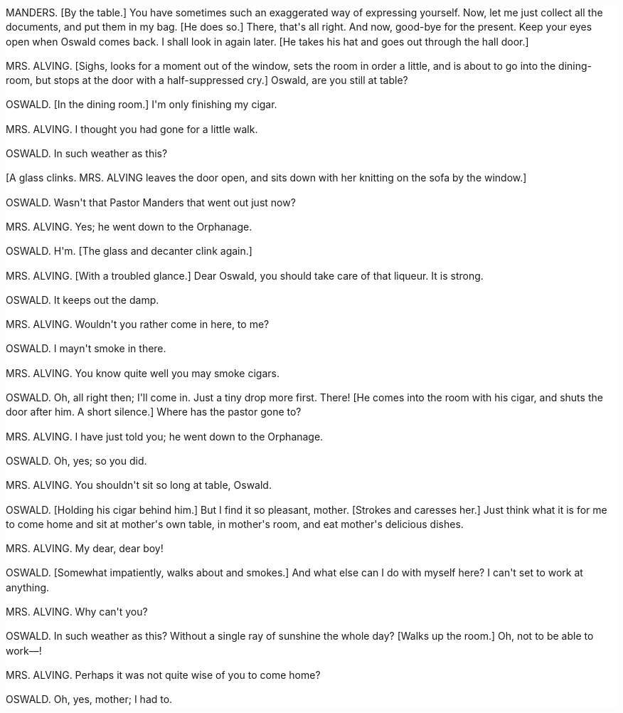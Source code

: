 MANDERS. \[By the table.\] You have sometimes such an exaggerated way of expressing yourself. Now, let me just collect all the documents, and put them in my bag. \[He does so.\] There, that's all right. And now, good-bye for the present. Keep your eyes open when Oswald comes back. I shall look in again later. \[He takes his hat and goes out through the hall door.\]

MRS. ALVING. \[Sighs, looks for a moment out of the window, sets the room in order a little, and is about to go into the dining-room, but stops at the door with a half-suppressed cry.\] Oswald, are you still at table?

OSWALD. \[In the dining room.\] I'm only finishing my cigar.

MRS. ALVING. I thought you had gone for a little walk.

OSWALD. In such weather as this?

\[A glass clinks. MRS. ALVING leaves the door open, and sits down with her knitting on the sofa by the window.\]

OSWALD. Wasn't that Pastor Manders that went out just now?

MRS. ALVING. Yes; he went down to the Orphanage.

OSWALD. H'm. \[The glass and decanter clink again.\]

MRS. ALVING. \[With a troubled glance.\] Dear Oswald, you should take care of that liqueur. It is strong.

OSWALD. It keeps out the damp.

MRS. ALVING. Wouldn't you rather come in here, to me?

OSWALD. I mayn't smoke in there.

MRS. ALVING. You know quite well you may smoke cigars.

OSWALD. Oh, all right then; I'll come in. Just a tiny drop more first. There! \[He comes into the room with his cigar, and shuts the door after him. A short silence.\] Where has the pastor gone to?

MRS. ALVING. I have just told you; he went down to the Orphanage.

OSWALD. Oh, yes; so you did.

MRS. ALVING. You shouldn't sit so long at table, Oswald.

OSWALD. \[Holding his cigar behind him.\] But I find it so pleasant, mother. \[Strokes and caresses her.\] Just think what it is for me to come home and sit at mother's own table, in mother's room, and eat mother's delicious dishes.

MRS. ALVING. My dear, dear boy!

OSWALD. \[Somewhat impatiently, walks about and smokes.\] And what else can I do with myself here? I can't set to work at anything.

MRS. ALVING. Why can't you?

OSWALD. In such weather as this? Without a single ray of sunshine the whole day? \[Walks up the room.\] Oh, not to be able to work—!

MRS. ALVING. Perhaps it was not quite wise of you to come home?

OSWALD. Oh, yes, mother; I had to.
